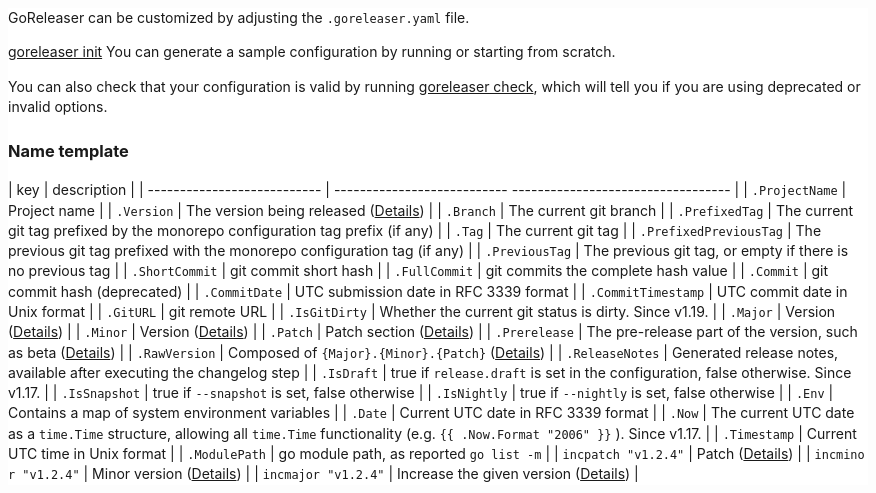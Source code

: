 GoReleaser can be customized by adjusting the `.goreleaser.yaml` file.

[goreleaser init](https://goreleaser.com/cmd/goreleaser_init/) You can generate a sample configuration by running or starting from scratch.

You can also check that your configuration is valid by running [goreleaser check](https://goreleaser.com/cmd/goreleaser_check/), which will tell you if you are using deprecated or invalid options.

### Name template

| key | description |
| --------------------------- | --------------------------- ---------------------------------- |
| `.ProjectName` | Project name |
| `.Version` | The version being released ([Details](https://goreleaser.com/customization/templates/#fn:version-prefix)) |
| `.Branch` | The current git branch |
| `.PrefixedTag` | The current git tag prefixed by the monorepo configuration tag prefix (if any) |
| `.Tag` | The current git tag |
| `.PrefixedPreviousTag` | The previous git tag prefixed with the monorepo configuration tag (if any) |
| `.PreviousTag` | The previous git tag, or empty if there is no previous tag |
| `.ShortCommit` | git commit short hash |
| `.FullCommit` | git commits the complete hash value |
| `.Commit` | git commit hash (deprecated) |
| `.CommitDate` | UTC submission date in RFC 3339 format |
| `.CommitTimestamp` | UTC commit date in Unix format |
| `.GitURL` | git remote URL |
| `.IsGitDirty` | Whether the current git status is dirty. Since v1.19. |
| `.Major` | Version ([Details](https://goreleaser.com/customization/templates/#fn:tag-is-semver)) |
| `.Minor` | Version ([Details](https://goreleaser.com/customization/templates/#fn:tag-is-semver)) |
| `.Patch` | Patch section ([Details](https://goreleaser.com/customization/templates/#fn:tag-is-semver)) |
| `.Prerelease` | The pre-release part of the version, such as beta ([Details](https://goreleaser.com/customization/templates/#fn:tag-is-semver)) |
| `.RawVersion` | Composed of `{Major}.{Minor}.{Patch}` ([Details](https://goreleaser.com/customization/templates/#fn:tag-is-semver)) |
| `.ReleaseNotes` | Generated release notes, available after executing the changelog step |
| `.IsDraft` | true if `release.draft` is set in the configuration, false otherwise. Since v1.17. |
| `.IsSnapshot` | true if `--snapshot` is set, false otherwise |
| `.IsNightly` | true if `--nightly` is set, false otherwise |
| `.Env` | Contains a map of system environment variables |
| `.Date` | Current UTC date in RFC 3339 format |
| `.Now` | The current UTC date as a `time.Time` structure, allowing all `time.Time` functionality (e.g. `{{ .Now.Format "2006" }}` ). Since v1.17. |
| `.Timestamp` | Current UTC time in Unix format |
| `.ModulePath` | go module path, as reported `go list -m` |
| `incpatch "v1.2.4"` | Patch ([Details](https://goreleaser.com/customization/templates/#fn:panic-if-not-semver)) |
| `incminor "v1.2.4"` | Minor version ([Details](https://goreleaser.com/customization/templates/#fn:panic-if-not-semver)) |
| `incmajor "v1.2.4"` | Increase the given version ([Details](https://goreleaser.com/customization/templates/#fn:panic-if-not-semver)) |